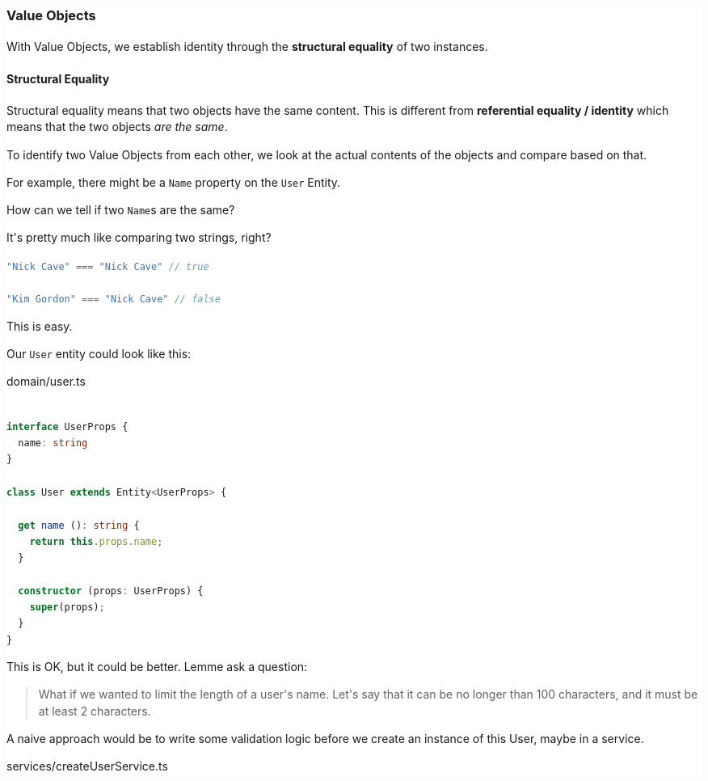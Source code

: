 ### Value Objects

With Value Objects, we establish identity through the **structural equality** of two instances.

#### Structural Equality

Structural equality means that two objects have the same content. This is different from **referential equality / identity** which means that the two objects _are the same_.

To identify two Value Objects from each other, we look at the actual contents of the objects and compare based on that.

For example, there might be a `Name` property on the `User` Entity.

How can we tell if two `Name`s are the same?

It's pretty much like comparing two strings, right?

```javascript
"Nick Cave" === "Nick Cave" // true

"Kim Gordon" === "Nick Cave" // false
```

This is easy. 

Our `User` entity could look like this: 

<div class="filename">domain/user.ts</div>

```typescript

interface UserProps {
  name: string
}

class User extends Entity<UserProps> {
  
  get name (): string {
    return this.props.name;
  }

  constructor (props: UserProps) {
    super(props);
  }
}
```

This is OK, but it could be better. Lemme ask a question:

> What if we wanted to limit the length of a user's name. Let's say that it can be no longer than 100 characters, and it must be at least 2 characters.

A naive approach would be to write some validation logic before we create an instance of this User, maybe in a service.

<div class="filename">services/createUserService.ts</div>
